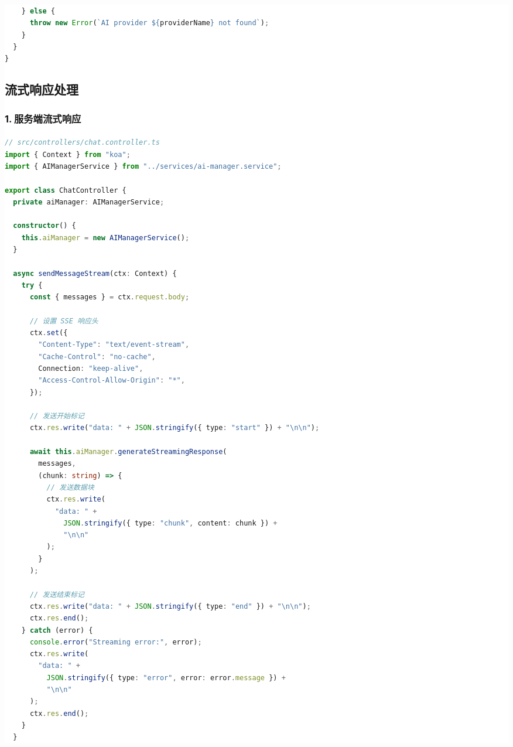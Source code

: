```typescript
    } else {
      throw new Error(`AI provider ${providerName} not found`);
    }
  }
}
```

## 流式响应处理

### 1. 服务端流式响应

```typescript
// src/controllers/chat.controller.ts
import { Context } from "koa";
import { AIManagerService } from "../services/ai-manager.service";

export class ChatController {
  private aiManager: AIManagerService;

  constructor() {
    this.aiManager = new AIManagerService();
  }

  async sendMessageStream(ctx: Context) {
    try {
      const { messages } = ctx.request.body;

      // 设置 SSE 响应头
      ctx.set({
        "Content-Type": "text/event-stream",
        "Cache-Control": "no-cache",
        Connection: "keep-alive",
        "Access-Control-Allow-Origin": "*",
      });

      // 发送开始标记
      ctx.res.write("data: " + JSON.stringify({ type: "start" }) + "\n\n");

      await this.aiManager.generateStreamingResponse(
        messages,
        (chunk: string) => {
          // 发送数据块
          ctx.res.write(
            "data: " +
              JSON.stringify({ type: "chunk", content: chunk }) +
              "\n\n"
          );
        }
      );

      // 发送结束标记
      ctx.res.write("data: " + JSON.stringify({ type: "end" }) + "\n\n");
      ctx.res.end();
    } catch (error) {
      console.error("Streaming error:", error);
      ctx.res.write(
        "data: " +
          JSON.stringify({ type: "error", error: error.message }) +
          "\n\n"
      );
      ctx.res.end();
    }
  }
```